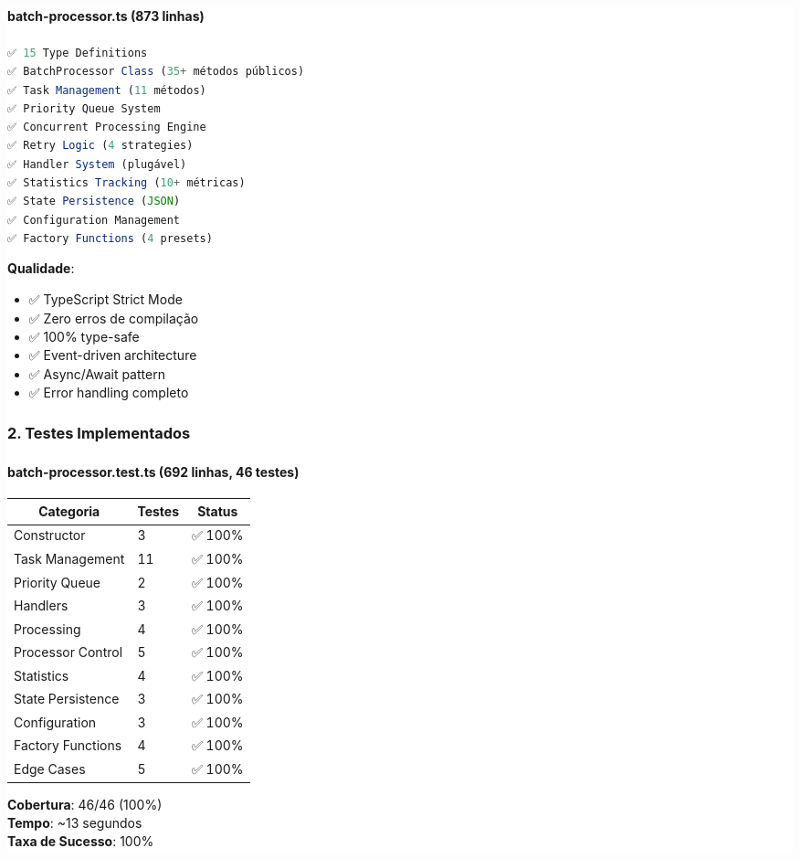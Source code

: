 #### batch-processor.ts (873 linhas)
```typescript
✅ 15 Type Definitions
✅ BatchProcessor Class (35+ métodos públicos)
✅ Task Management (11 métodos)
✅ Priority Queue System
✅ Concurrent Processing Engine
✅ Retry Logic (4 strategies)
✅ Handler System (plugável)
✅ Statistics Tracking (10+ métricas)
✅ State Persistence (JSON)
✅ Configuration Management
✅ Factory Functions (4 presets)
```

**Qualidade**:
- ✅ TypeScript Strict Mode
- ✅ Zero erros de compilação
- ✅ 100% type-safe
- ✅ Event-driven architecture
- ✅ Async/Await pattern
- ✅ Error handling completo

### 2. Testes Implementados

#### batch-processor.test.ts (692 linhas, 46 testes)

| Categoria | Testes | Status |
|-----------|--------|--------|
| Constructor | 3 | ✅ 100% |
| Task Management | 11 | ✅ 100% |
| Priority Queue | 2 | ✅ 100% |
| Handlers | 3 | ✅ 100% |
| Processing | 4 | ✅ 100% |
| Processor Control | 5 | ✅ 100% |
| Statistics | 4 | ✅ 100% |
| State Persistence | 3 | ✅ 100% |
| Configuration | 3 | ✅ 100% |
| Factory Functions | 4 | ✅ 100% |
| Edge Cases | 5 | ✅ 100% |

**Cobertura**: 46/46 (100%)  
**Tempo**: ~13 segundos  
**Taxa de Sucesso**: 100%
